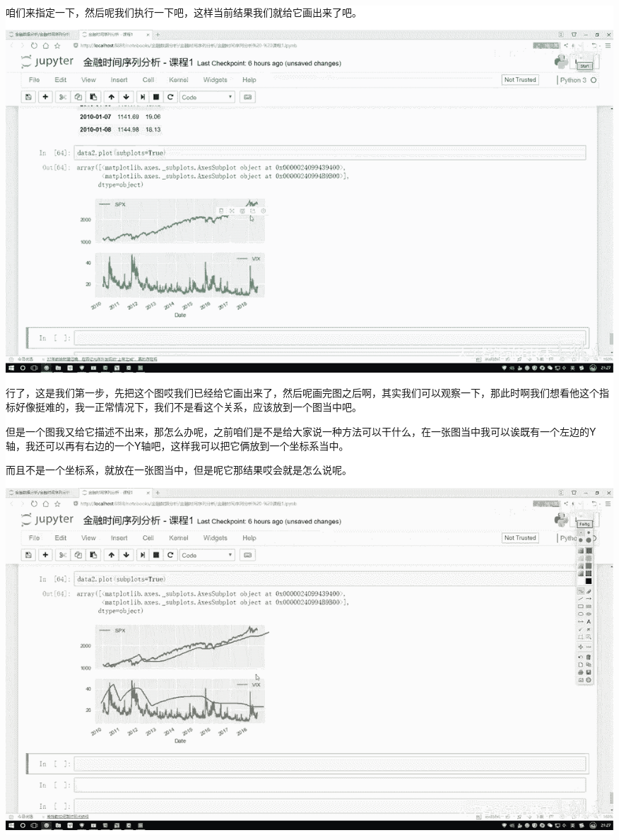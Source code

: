 咱们来指定一下，然后呢我们执行一下吧，这样当前结果我们就给它画出来了吧。

![](img/23a24dc882b28c38077e66ed05d50dcc_19.png)

行了，这是我们第一步，先把这个图哎我们已经给它画出来了，然后呢画完图之后啊，其实我们可以观察一下，那此时啊我们想看他这个指标好像挺难的，我一正常情况下，我们不是看这个关系，应该放到一个图当中吧。

但是一个图我又给它描述不出来，那怎么办呢，之前咱们是不是给大家说一种方法可以干什么，在一张图当中我可以诶既有一个左边的Y轴，我还可以再有右边的一个Y轴吧，这样我可以把它俩放到一个坐标系当中。

而且不是一个坐标系，就放在一张图当中，但是呢它那结果哎会就是怎么说呢。

![](img/23a24dc882b28c38077e66ed05d50dcc_21.png)
